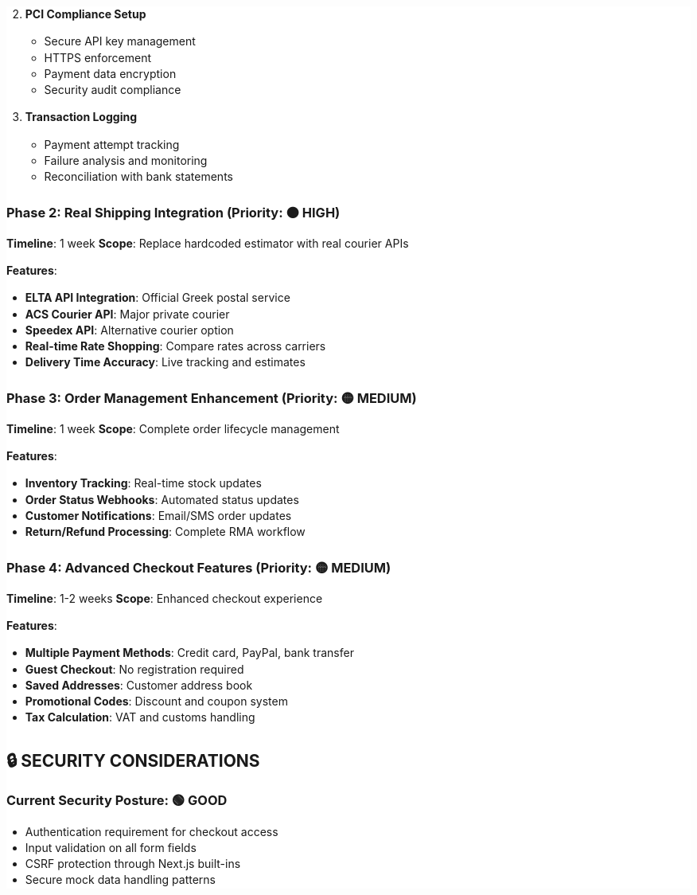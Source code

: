 2. **PCI Compliance Setup**
   - Secure API key management
   - HTTPS enforcement
   - Payment data encryption
   - Security audit compliance

3. **Transaction Logging**
   - Payment attempt tracking
   - Failure analysis and monitoring
   - Reconciliation with bank statements

### Phase 2: Real Shipping Integration (Priority: 🟠 HIGH)
**Timeline**: 1 week
**Scope**: Replace hardcoded estimator with real courier APIs

**Features**:
- **ELTA API Integration**: Official Greek postal service
- **ACS Courier API**: Major private courier
- **Speedex API**: Alternative courier option
- **Real-time Rate Shopping**: Compare rates across carriers
- **Delivery Time Accuracy**: Live tracking and estimates

### Phase 3: Order Management Enhancement (Priority: 🟡 MEDIUM)
**Timeline**: 1 week
**Scope**: Complete order lifecycle management

**Features**:
- **Inventory Tracking**: Real-time stock updates
- **Order Status Webhooks**: Automated status updates
- **Customer Notifications**: Email/SMS order updates
- **Return/Refund Processing**: Complete RMA workflow

### Phase 4: Advanced Checkout Features (Priority: 🟡 MEDIUM)
**Timeline**: 1-2 weeks
**Scope**: Enhanced checkout experience

**Features**:
- **Multiple Payment Methods**: Credit card, PayPal, bank transfer
- **Guest Checkout**: No registration required
- **Saved Addresses**: Customer address book
- **Promotional Codes**: Discount and coupon system
- **Tax Calculation**: VAT and customs handling

## 🔒 SECURITY CONSIDERATIONS

### Current Security Posture: 🟢 GOOD
- Authentication requirement for checkout access
- Input validation on all form fields
- CSRF protection through Next.js built-ins
- Secure mock data handling patterns
